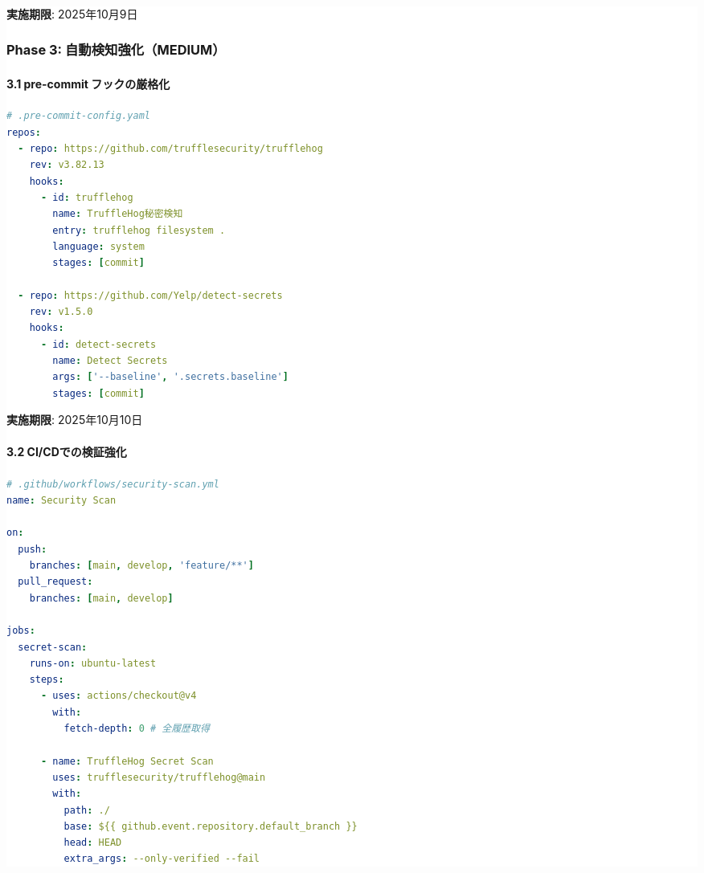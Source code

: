 **実施期限**: 2025年10月9日

### Phase 3: 自動検知強化（MEDIUM）

#### 3.1 pre-commit フックの厳格化

```yaml
# .pre-commit-config.yaml
repos:
  - repo: https://github.com/trufflesecurity/trufflehog
    rev: v3.82.13
    hooks:
      - id: trufflehog
        name: TruffleHog秘密検知
        entry: trufflehog filesystem .
        language: system
        stages: [commit]

  - repo: https://github.com/Yelp/detect-secrets
    rev: v1.5.0
    hooks:
      - id: detect-secrets
        name: Detect Secrets
        args: ['--baseline', '.secrets.baseline']
        stages: [commit]
```

**実施期限**: 2025年10月10日

#### 3.2 CI/CDでの検証強化

```yaml
# .github/workflows/security-scan.yml
name: Security Scan

on:
  push:
    branches: [main, develop, 'feature/**']
  pull_request:
    branches: [main, develop]

jobs:
  secret-scan:
    runs-on: ubuntu-latest
    steps:
      - uses: actions/checkout@v4
        with:
          fetch-depth: 0 # 全履歴取得

      - name: TruffleHog Secret Scan
        uses: trufflesecurity/trufflehog@main
        with:
          path: ./
          base: ${{ github.event.repository.default_branch }}
          head: HEAD
          extra_args: --only-verified --fail
```
